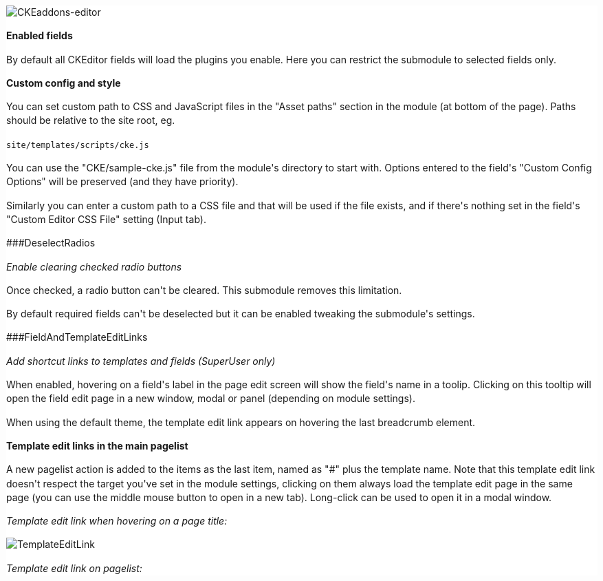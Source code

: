 ![CKEaddons-editor](https://github.com/rolandtoth/adminonsteroids/raw/master/img/aos-ckeaddons-editor.png "CKEaddons-editor")

**Enabled fields**

By default all CKEditor fields will load the plugins you enable.
Here you can restrict the submodule to selected fields only.

**Custom config and style**


You can set custom path to CSS and JavaScript files in the "Asset paths" section in the module (at bottom of the page).
Paths should be relative to the site root, eg.

`
site/templates/scripts/cke.js
`

You can use the "CKE/sample-cke.js" file from the module's directory to start with.
Options entered to the field's "Custom Config Options" will be preserved (and they have priority).

Similarly you can enter a custom path to a CSS file and that will be used if the file exists, and if there's nothing set in the field's "Custom Editor CSS File" setting (Input tab).



###DeselectRadios

*Enable clearing checked radio buttons*

Once checked, a radio button can't be cleared. This submodule removes this limitation.

By default required fields can't be deselected but it can be enabled tweaking the submodule's settings.



###FieldAndTemplateEditLinks

*Add shortcut links to templates and fields (SuperUser only)*

When enabled, hovering on a field's label in the page edit screen will show the field's name in a toolip.
Clicking on this tooltip will open the field edit page in a new window, modal or panel (depending on module settings).

When using the default theme, the template edit link appears on hovering the last breadcrumb element.

**Template edit links in the main pagelist**

A new pagelist action is added to the items as the last item, named as "#" plus the template name.
Note that this template edit link doesn't respect the target you've set in the module settings, clicking on them always load the template edit page in the same page (you can use the middle mouse button to open in a new tab). Long-click can be used to open it in a modal window.

*Template edit link when hovering on a page title:*

![TemplateEditLink](https://github.com/rolandtoth/adminonsteroids/raw/master/img/aos-templateeditlink.png "TemplateEditLink")

*Template edit link on pagelist:*
